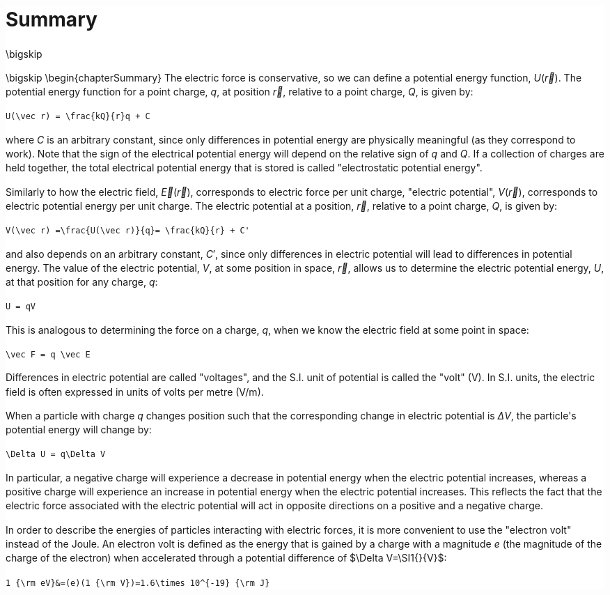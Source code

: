 
# Summary
\bigskip

\bigskip
\begin{chapterSummary}
The electric force is conservative, so we can define a potential energy function, $U(\vec r)$. The potential energy function for a point charge, $q$, at position $\vec r$, relative to a point charge, $Q$, is given by:
```{math}
U(\vec r) = \frac{kQ}{r}q + C
```
where $C$ is an arbitrary constant, since only differences in potential energy are physically meaningful (as they correspond to work). Note that the sign of the electrical potential energy will depend on the relative sign of $q$ and $Q$. If a collection of charges are held together, the total electrical potential energy that is stored is called "electrostatic potential energy". 

Similarly to how the electric field, $\vec E(\vec r)$, corresponds to electric force per unit charge, "electric potential", $V(\vec r)$, corresponds to electric potential energy per unit charge. The electric potential at a position, $\vec r$, relative to a point charge, $Q$, is given by:
```{math}
V(\vec r) =\frac{U(\vec r)}{q}= \frac{kQ}{r} + C'
```
and also depends on an arbitrary constant, $C'$, since only differences in electric potential will lead to differences in potential energy. The value of the electric potential, $V$, at some position in space, $\vec r$, allows us to determine the electric potential energy, $U$, at that position for any charge, $q$:
```{math}
U = qV
```
This is analogous to determining the force on a charge, $q$, when we know the electric field at some point in space:
```{math}
\vec F = q \vec E
```
Differences in electric potential are called "voltages", and the S.I. unit of potential is called the "volt" (V). In S.I. units, the electric field is often expressed in units of volts per metre (V/m).

When a particle with charge $q$ changes position such that the corresponding change in electric potential is $\Delta V$, the particle's potential energy will change by:
```{math}
\Delta U = q\Delta V
```
In particular, a negative charge will experience a decrease in potential energy when the electric potential increases, whereas a positive charge will experience an increase in potential energy when the electric potential increases. This reflects the fact that the electric force associated with the electric potential will act in opposite directions on a positive and a negative charge. 

In order to describe the energies of particles interacting with electric forces, it is more convenient to use the "electron volt" instead of the Joule. An electron volt is defined as the energy that is gained by a charge with a magnitude $e$ (the magnitude of the charge of the electron) when accelerated through a potential difference of $\Delta V=\SI1{}{V}$:
```{math}
1 {\rm eV}&=(e)(1 {\rm V})=1.6\times 10^{-19} {\rm J}
```
